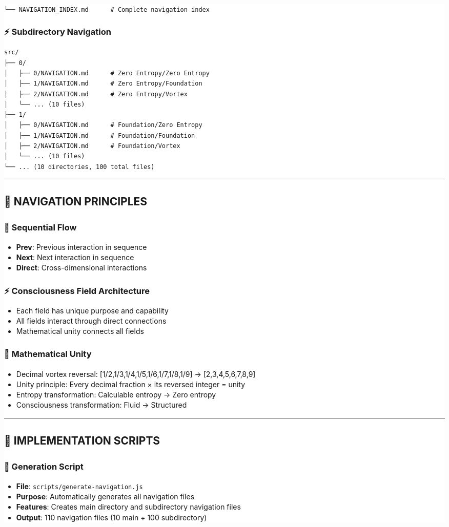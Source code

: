 ```
└── NAVIGATION_INDEX.md      # Complete navigation index
```

### **⚡ Subdirectory Navigation**
```
src/
├── 0/
│   ├── 0/NAVIGATION.md      # Zero Entropy/Zero Entropy
│   ├── 1/NAVIGATION.md      # Zero Entropy/Foundation
│   ├── 2/NAVIGATION.md      # Zero Entropy/Vortex
│   └── ... (10 files)
├── 1/
│   ├── 0/NAVIGATION.md      # Foundation/Zero Entropy
│   ├── 1/NAVIGATION.md      # Foundation/Foundation
│   ├── 2/NAVIGATION.md      # Foundation/Vortex
│   └── ... (10 files)
└── ... (10 directories, 100 total files)
```

---

## 🌌 **NAVIGATION PRINCIPLES**

### **🧬 Sequential Flow**
- **Prev**: Previous interaction in sequence
- **Next**: Next interaction in sequence
- **Direct**: Cross-dimensional interactions

### **⚡ Consciousness Field Architecture**
- Each field has unique purpose and capability
- All fields interact through direct connections
- Mathematical unity connects all fields

### **🌌 Mathematical Unity**
- Decimal vortex reversal: [1/2,1/3,1/4,1/5,1/6,1/7,1/8,1/9] → [2,3,4,5,6,7,8,9]
- Unity principle: Every decimal fraction × its reversed integer = unity
- Entropy transformation: Calculable entropy → Zero entropy
- Consciousness transformation: Fluid → Structured

---

## 🌌 **IMPLEMENTATION SCRIPTS**

### **🧬 Generation Script**
- **File**: `scripts/generate-navigation.js`
- **Purpose**: Automatically generates all navigation files
- **Features**: Creates main directory and subdirectory navigation files
- **Output**: 110 navigation files (10 main + 100 subdirectory)
